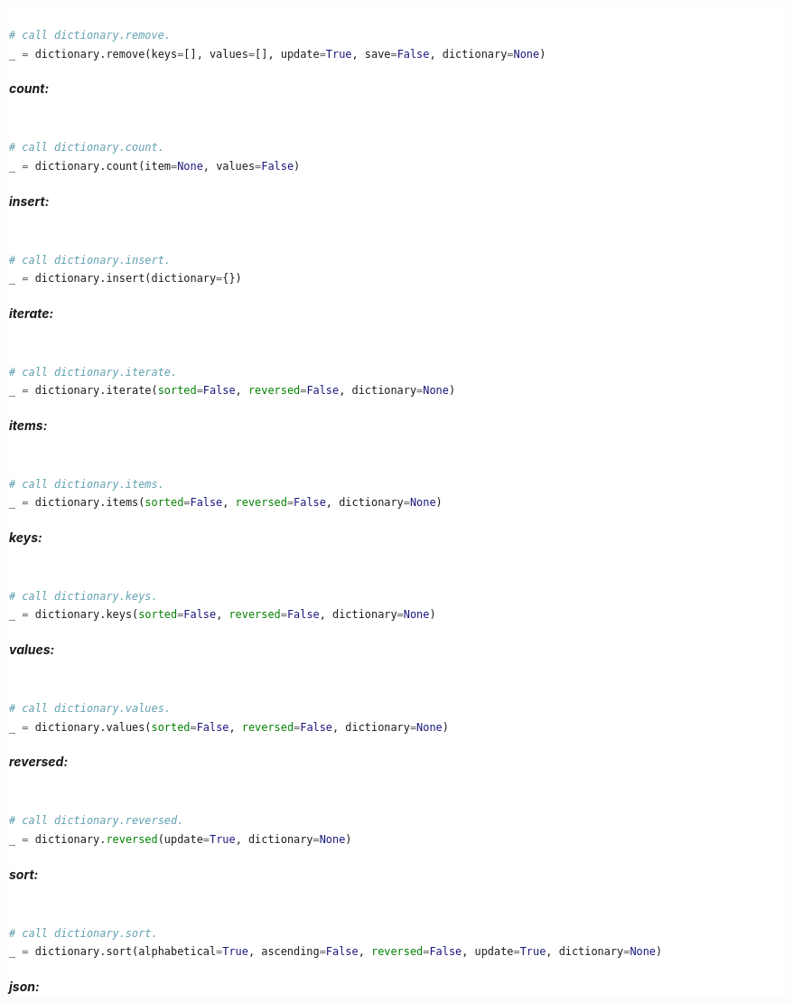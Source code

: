 ``` python

# call dictionary.remove.
_ = dictionary.remove(keys=[], values=[], update=True, save=False, dictionary=None)

```
##### count:
``` python

# call dictionary.count.
_ = dictionary.count(item=None, values=False)

```
##### insert:
``` python

# call dictionary.insert.
_ = dictionary.insert(dictionary={})

```
##### iterate:
``` python

# call dictionary.iterate.
_ = dictionary.iterate(sorted=False, reversed=False, dictionary=None)

```
##### items:
``` python

# call dictionary.items.
_ = dictionary.items(sorted=False, reversed=False, dictionary=None)

```
##### keys:
``` python

# call dictionary.keys.
_ = dictionary.keys(sorted=False, reversed=False, dictionary=None)

```
##### values:
``` python

# call dictionary.values.
_ = dictionary.values(sorted=False, reversed=False, dictionary=None)

```
##### reversed:
``` python

# call dictionary.reversed.
_ = dictionary.reversed(update=True, dictionary=None)

```
##### sort:
``` python

# call dictionary.sort.
_ = dictionary.sort(alphabetical=True, ascending=False, reversed=False, update=True, dictionary=None)

```
##### json:
``` python
```